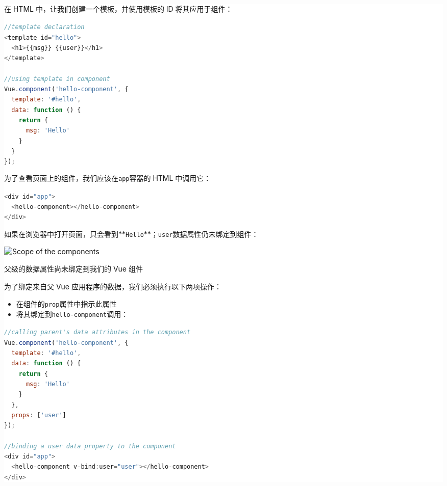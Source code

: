 在 HTML 中，让我们创建一个模板，并使用模板的 ID 将其应用于组件：

```js
//template declaration 
<template id="hello"> 
  <h1>{{msg}} {{user}}</h1> 
</template> 

//using template in component 
Vue.component('hello-component', { 
  template: '#hello', 
  data: function () { 
    return { 
      msg: 'Hello' 
    } 
  } 
}); 

```

为了查看页面上的组件，我们应该在`app`容器的 HTML 中调用它：

```js
<div id="app"> 
  <hello-component></hello-component> 
</div> 

```

如果在浏览器中打开页面，只会看到**`Hello`**；`user`数据属性仍未绑定到组件：

![Scope of the components](../Images/image00261.jpeg)

父级的数据属性尚未绑定到我们的 Vue 组件

为了绑定来自父 Vue 应用程序的数据，我们必须执行以下两项操作：

*   在组件的`prop`属性中指示此属性
*   将其绑定到`hello-component`调用：

```js
//calling parent's data attributes in the component 
Vue.component('hello-component', { 
  template: '#hello', 
  data: function () { 
    return { 
      msg: 'Hello' 
    } 
  }, 
  props: ['user'] 
}); 

//binding a user data property to the component 
<div id="app"> 
  <hello-component v-bind:user="user"></hello-component> 
</div> 

```
